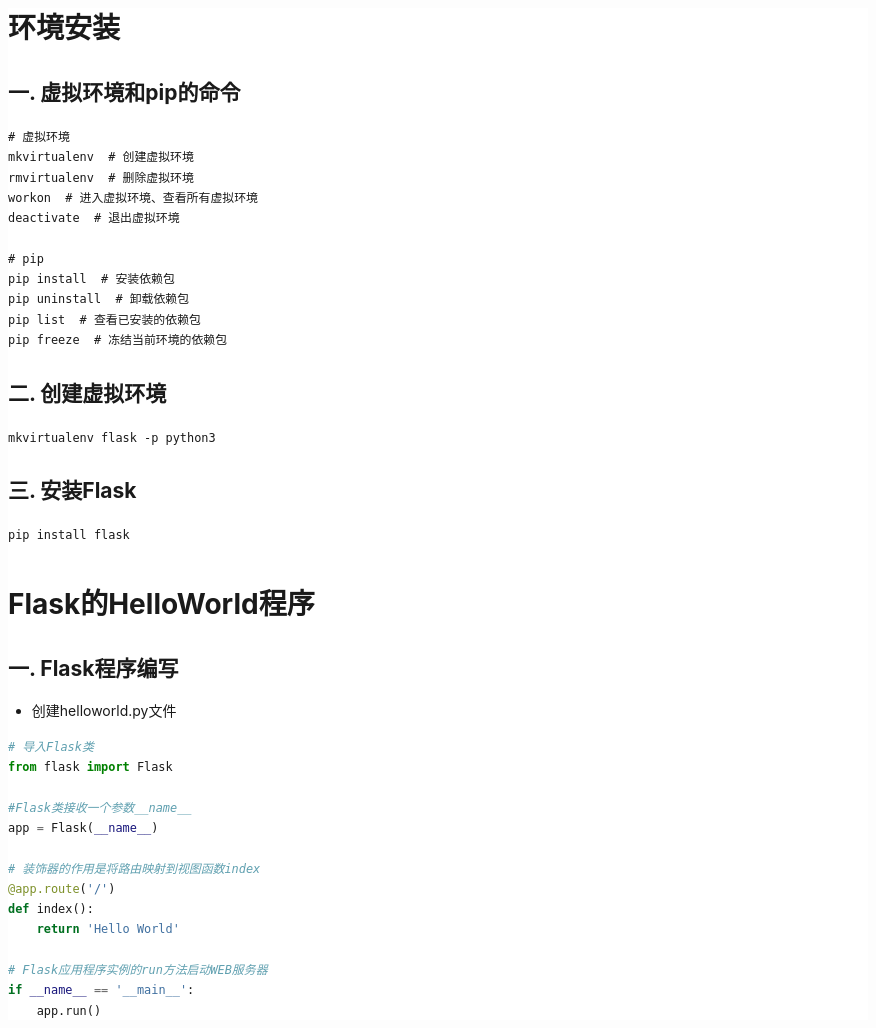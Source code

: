 # 环境安装

## 一. 虚拟环境和pip的命令

```shell
# 虚拟环境
mkvirtualenv  # 创建虚拟环境
rmvirtualenv  # 删除虚拟环境
workon  # 进入虚拟环境、查看所有虚拟环境
deactivate  # 退出虚拟环境

# pip
pip install  # 安装依赖包
pip uninstall  # 卸载依赖包
pip list  # 查看已安装的依赖包
pip freeze  # 冻结当前环境的依赖包
```

## 二. 创建虚拟环境

```shell
mkvirtualenv flask -p python3
```

## 三. 安装Flask

```shell
pip install flask
```

# Flask的HelloWorld程序

## 一. Flask程序编写

- 创建helloworld.py文件

```python
# 导入Flask类
from flask import Flask

#Flask类接收一个参数__name__
app = Flask(__name__)

# 装饰器的作用是将路由映射到视图函数index
@app.route('/')
def index():
    return 'Hello World'

# Flask应用程序实例的run方法启动WEB服务器
if __name__ == '__main__':
    app.run()
```
